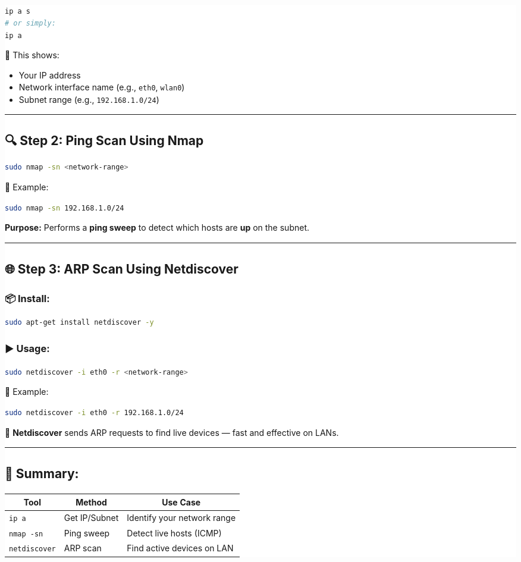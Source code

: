 ```bash
ip a s
# or simply:
ip a
````

📌 This shows:

* Your IP address
* Network interface name (e.g., `eth0`, `wlan0`)
* Subnet range (e.g., `192.168.1.0/24`)

---

## 🔍 Step 2: Ping Scan Using Nmap

```bash
sudo nmap -sn <network-range>
```

🔁 Example:

```bash
sudo nmap -sn 192.168.1.0/24
```

**Purpose:** Performs a **ping sweep** to detect which hosts are **up** on the subnet.

---

## 🌐 Step 3: ARP Scan Using Netdiscover

### 📦 Install:

```bash
sudo apt-get install netdiscover -y
```

### ▶️ Usage:

```bash
sudo netdiscover -i eth0 -r <network-range>
```

🔁 Example:

```bash
sudo netdiscover -i eth0 -r 192.168.1.0/24
```

🧠 **Netdiscover** sends ARP requests to find live devices — fast and effective on LANs.

---

## 🧠 Summary:

| Tool          | Method        | Use Case                    |
| ------------- | ------------- | --------------------------- |
| `ip a`        | Get IP/Subnet | Identify your network range |
| `nmap -sn`    | Ping sweep    | Detect live hosts (ICMP)    |
| `netdiscover` | ARP scan      | Find active devices on LAN  |
